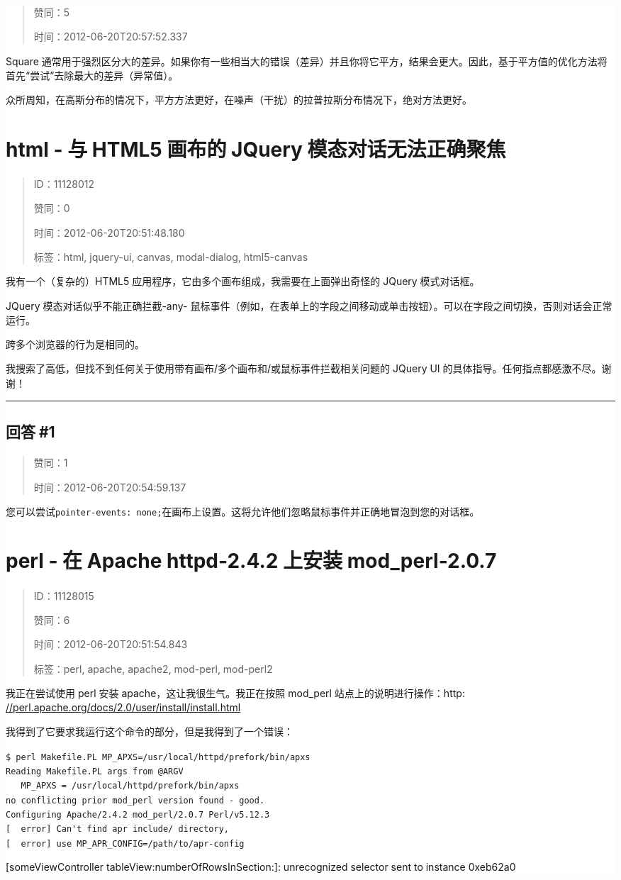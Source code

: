 > 赞同：5
> 
> 时间：2012-06-20T20:57:52.337

Square 通常用于强烈区分大的差异。如果你有一些相当大的错误（差异）并且你将它平方，结果会更大。因此，基于平方值的优化方法将首先“尝试”去除最大的差异（异常值）。

众所周知，在高斯分布的情况下，平方方法更好，在噪声（干扰）的拉普拉斯分布情况下，绝对方法更好。

# html - 与 HTML5 画布的 JQuery 模态对话无法正确聚焦

> ID：11128012
> 
> 赞同：0
> 
> 时间：2012-06-20T20:51:48.180
> 
> 标签：html, jquery-ui, canvas, modal-dialog, html5-canvas

我有一个（复杂的）HTML5 应用程序，它由多个画布组成，我需要在上面弹出奇怪的 JQuery 模式对话框。

JQuery 模态对话似乎不能正确拦截-any- 鼠标事件（例如，在表单上的字段之间移动或单击按钮）。可以在字段之间切换，否则对话会正常运行。

跨多个浏览器的行为是相同的。

我搜索了高低，但找不到任何关于使用带有画布/多个画布和/或鼠标事件拦截相关问题的 JQuery UI 的具体指导。任何指点都感激不尽。谢谢！

* * *

## 回答 #1

> 赞同：1
> 
> 时间：2012-06-20T20:54:59.137

您可以尝试`pointer-events: none;`在画布上设置。这将允许他们忽略鼠标事件并正确地冒泡到您的对话框。

# perl - 在 Apache httpd-2.4.2 上安装 mod_perl-2.0.7

> ID：11128015
> 
> 赞同：6
> 
> 时间：2012-06-20T20:51:54.843
> 
> 标签：perl, apache, apache2, mod-perl, mod-perl2

我正在尝试使用 perl 安装 apache，这让我很生气。我正在按照 mod_perl 站点上的说明进行操作：http: [//perl.apache.org/docs/2.0/user/install/install.html](http://perl.apache.org/docs/2.0/user/install/install.html)

我得到了它要求我运行这个命令的部分，但是我得到了一个错误：

```
$ perl Makefile.PL MP_APXS=/usr/local/httpd/prefork/bin/apxs
Reading Makefile.PL args from @ARGV
   MP_APXS = /usr/local/httpd/prefork/bin/apxs
no conflicting prior mod_perl version found - good.
Configuring Apache/2.4.2 mod_perl/2.0.7 Perl/v5.12.3
[  error] Can't find apr include/ directory,
[  error] use MP_APR_CONFIG=/path/to/apr-config 
```


[someViewController tableView:numberOfRowsInSection:]: unrecognized selector sent to instance 0xeb62a0 